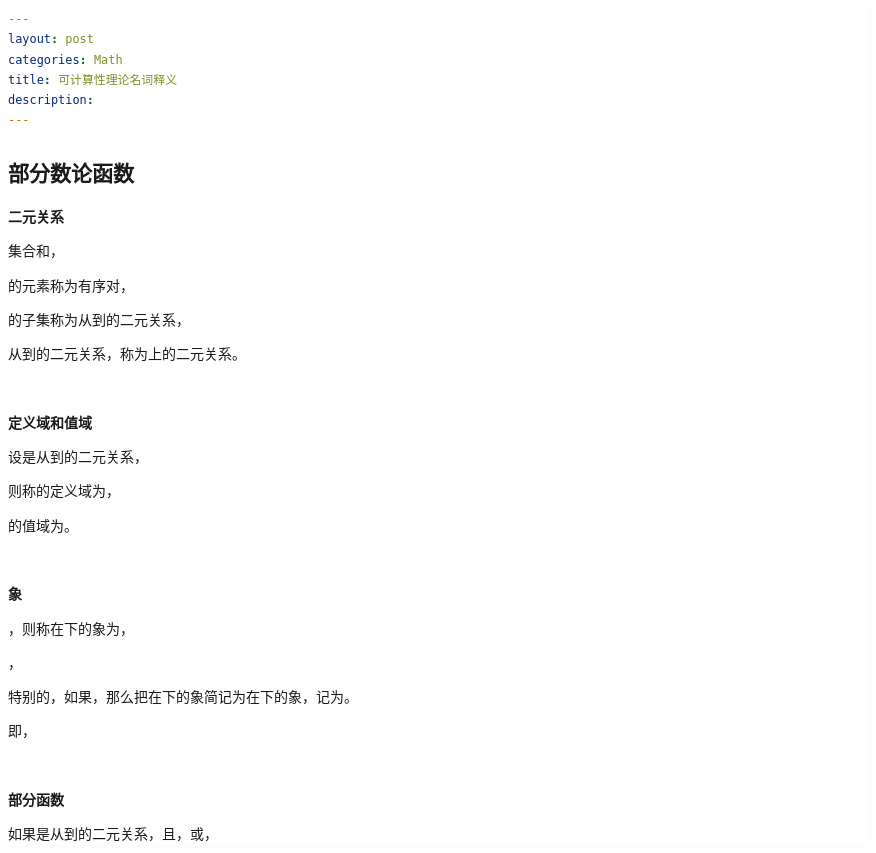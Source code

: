 ```yaml
---
layout: post
categories: Math
title: 可计算性理论名词释义
description: 
---
```


<script src="/thirdpart/jQuery/jquery-1.11.1.js"></script>
<link href="/thirdpart/KaTeX/katex.min.css" rel="stylesheet"/>
<script src="/thirdpart/KaTeX/katex.min.js"></script>
<script src="/javascripts/katex.js"></script>

## **部分数论函数**

**二元关系**

集合<span data-katex="S"></span>和<span data-katex="T"></span>，

<span data-katex="S\times T"></span>的元素<span data-katex="(a,b)"></span>称为有序对，

<span data-katex="S\times T"></span>的子集称为从<span data-katex="S"></span>到<span data-katex="T"></span>的二元关系，

从<span data-katex="S"></span>到<span data-katex="S"></span>的二元关系，称为<span data-katex="S"></span>上的二元关系。

<br/>

**定义域和值域**

设<span data-katex="R"></span>是从<span data-katex="S"></span>到<span data-katex="T"></span>的二元关系，

则称<span data-katex="R"></span>的定义域为<span data-katex="dom\ R=\{a|\exists b\ (a,b)\in R\}"></span>，

<span data-katex="R"></span>的值域为<span data-katex="ran\ R=\{b|\exists a\ (a,b)\in R\}"></span>。

<br/>

**象**

<span data-katex="A\subseteq S"></span>，则称<span data-katex="A"></span>在<span data-katex="R"></span>下的象为，

<span data-katex="R(A)=\{b|\exists a\ (a\in A \wedge (a,b)\in R)\}"></span>，

特别的，如果<span data-katex="a\in A"></span>，那么把<span data-katex="\{a\}"></span>在<span data-katex="R"></span>下的象简记为<span data-katex="a"></span>在<span data-katex="R"></span>下的象，记为<span data-katex="R(a)"></span>。

即，<span data-katex="R(a)=\{b|(a,b)\in R\}"></span>

<br/>

**部分函数**

如果<span data-katex="f"></span>是从<span data-katex="S"></span>到<span data-katex="T"></span>的二元关系，且<span data-katex="\forall a\in S"></span>，<span data-katex="f(a)=\varnothing"></span>或<span data-katex="\{b\}"></span>，
